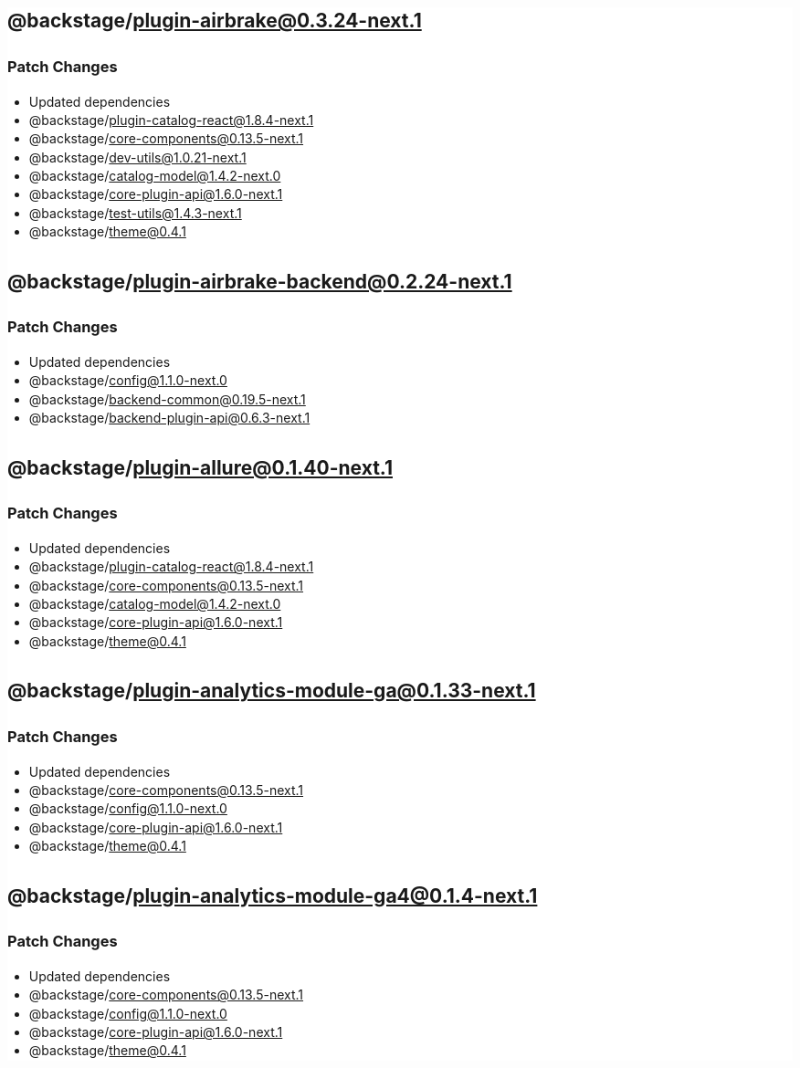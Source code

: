 ## @backstage/plugin-airbrake@0.3.24-next.1

### Patch Changes

- Updated dependencies
 - @backstage/plugin-catalog-react@1.8.4-next.1
 - @backstage/core-components@0.13.5-next.1
 - @backstage/dev-utils@1.0.21-next.1
 - @backstage/catalog-model@1.4.2-next.0
 - @backstage/core-plugin-api@1.6.0-next.1
 - @backstage/test-utils@1.4.3-next.1
 - @backstage/theme@0.4.1

## @backstage/plugin-airbrake-backend@0.2.24-next.1

### Patch Changes

- Updated dependencies
 - @backstage/config@1.1.0-next.0
 - @backstage/backend-common@0.19.5-next.1
 - @backstage/backend-plugin-api@0.6.3-next.1

## @backstage/plugin-allure@0.1.40-next.1

### Patch Changes

- Updated dependencies
 - @backstage/plugin-catalog-react@1.8.4-next.1
 - @backstage/core-components@0.13.5-next.1
 - @backstage/catalog-model@1.4.2-next.0
 - @backstage/core-plugin-api@1.6.0-next.1
 - @backstage/theme@0.4.1

## @backstage/plugin-analytics-module-ga@0.1.33-next.1

### Patch Changes

- Updated dependencies
 - @backstage/core-components@0.13.5-next.1
 - @backstage/config@1.1.0-next.0
 - @backstage/core-plugin-api@1.6.0-next.1
 - @backstage/theme@0.4.1

## @backstage/plugin-analytics-module-ga4@0.1.4-next.1

### Patch Changes

- Updated dependencies
 - @backstage/core-components@0.13.5-next.1
 - @backstage/config@1.1.0-next.0
 - @backstage/core-plugin-api@1.6.0-next.1
 - @backstage/theme@0.4.1
